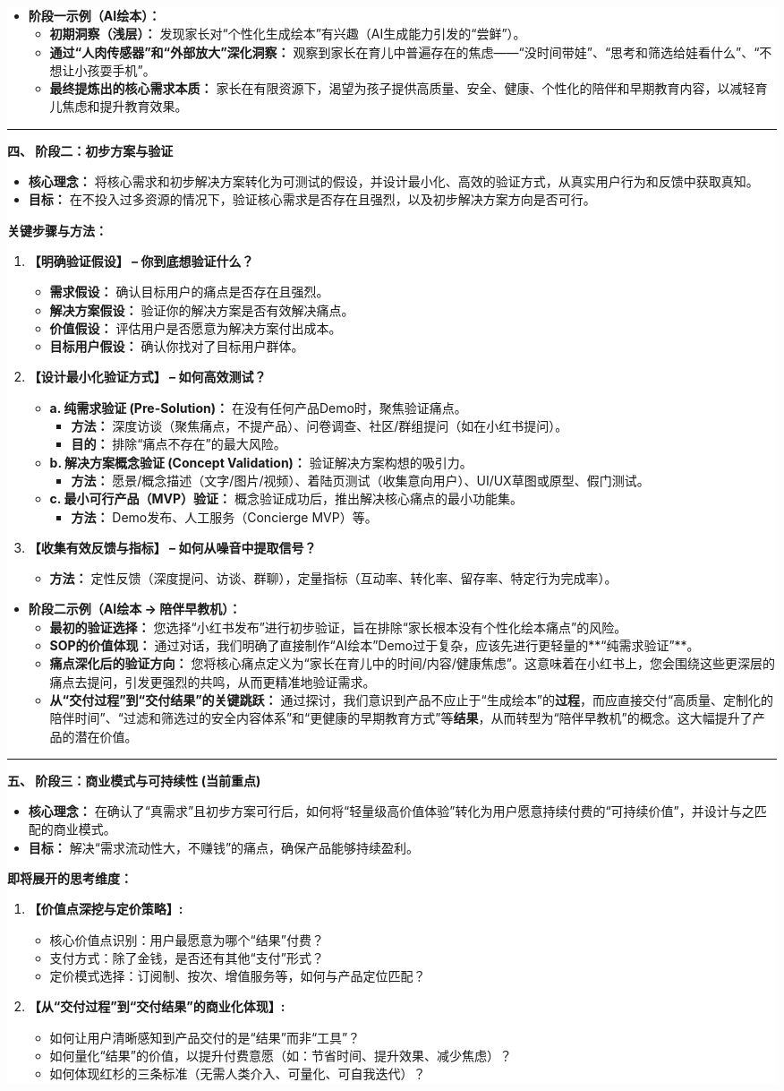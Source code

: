 *   **阶段一示例（AI绘本）：**
    *   **初期洞察（浅层）：** 发现家长对“个性化生成绘本”有兴趣（AI生成能力引发的“尝鲜”）。
    *   **通过“人肉传感器”和“外部放大”深化洞察：** 观察到家长在育儿中普遍存在的焦虑——“没时间带娃”、“思考和筛选给娃看什么”、“不想让小孩耍手机”。
    *   **最终提炼出的核心需求本质：** 家长在有限资源下，渴望为孩子提供高质量、安全、健康、个性化的陪伴和早期教育内容，以减轻育儿焦虑和提升教育效果。

---

**四、 阶段二：初步方案与验证**

*   **核心理念：** 将核心需求和初步解决方案转化为可测试的假设，并设计最小化、高效的验证方式，从真实用户行为和反馈中获取真知。
*   **目标：** 在不投入过多资源的情况下，验证核心需求是否存在且强烈，以及初步解决方案方向是否可行。

**关键步骤与方法：**

1.  **【明确验证假设】 – 你到底想验证什么？**
    *   **需求假设：** 确认目标用户的痛点是否存在且强烈。
    *   **解决方案假设：** 验证你的解决方案是否有效解决痛点。
    *   **价值假设：** 评估用户是否愿意为解决方案付出成本。
    *   **目标用户假设：** 确认你找对了目标用户群体。

2.  **【设计最小化验证方式】 – 如何高效测试？**
    *   **a. 纯需求验证 (Pre-Solution)：** 在没有任何产品Demo时，聚焦验证痛点。
        *   **方法：** 深度访谈（聚焦痛点，不提产品）、问卷调查、社区/群组提问（如在小红书提问）。
        *   **目的：** 排除“痛点不存在”的最大风险。
    *   **b. 解决方案概念验证 (Concept Validation)：** 验证解决方案构想的吸引力。
        *   **方法：** 愿景/概念描述（文字/图片/视频）、着陆页测试（收集意向用户）、UI/UX草图或原型、假门测试。
    *   **c. 最小可行产品（MVP）验证：** 概念验证成功后，推出解决核心痛点的最小功能集。
        *   **方法：** Demo发布、人工服务（Concierge MVP）等。

3.  **【收集有效反馈与指标】 – 如何从噪音中提取信号？**
    *   **方法：** 定性反馈（深度提问、访谈、群聊），定量指标（互动率、转化率、留存率、特定行为完成率）。

*   **阶段二示例（AI绘本 -> 陪伴早教机）：**
    *   **最初的验证选择：** 您选择“小红书发布”进行初步验证，旨在排除“家长根本没有个性化绘本痛点”的风险。
    *   **SOP的价值体现：** 通过对话，我们明确了直接制作“AI绘本”Demo过于复杂，应该先进行更轻量的**“纯需求验证”**。
    *   **痛点深化后的验证方向：** 您将核心痛点定义为“家长在育儿中的时间/内容/健康焦虑”。这意味着在小红书上，您会围绕这些更深层的痛点去提问，引发更强烈的共鸣，从而更精准地验证需求。
    *   **从“交付过程”到“交付结果”的关键跳跃：** 通过探讨，我们意识到产品不应止于“生成绘本”的**过程**，而应直接交付“高质量、定制化的陪伴时间”、“过滤和筛选过的安全内容体系”和“更健康的早期教育方式”等**结果**，从而转型为“陪伴早教机”的概念。这大幅提升了产品的潜在价值。

---

**五、 阶段三：商业模式与可持续性 (当前重点)**

*   **核心理念：** 在确认了“真需求”且初步方案可行后，如何将“轻量级高价值体验”转化为用户愿意持续付费的“可持续价值”，并设计与之匹配的商业模式。
*   **目标：** 解决“需求流动性大，不赚钱”的痛点，确保产品能够持续盈利。

**即将展开的思考维度：**

1.  **【价值点深挖与定价策略】:**
    *   核心价值点识别：用户最愿意为哪个“结果”付费？
    *   支付方式：除了金钱，是否还有其他“支付”形式？
    *   定价模式选择：订阅制、按次、增值服务等，如何与产品定位匹配？

2.  **【从“交付过程”到“交付结果”的商业化体现】:**
    *   如何让用户清晰感知到产品交付的是“结果”而非“工具”？
    *   如何量化“结果”的价值，以提升付费意愿（如：节省时间、提升效果、减少焦虑）？
    *   如何体现红杉的三条标准（无需人类介入、可量化、可自我迭代）？
